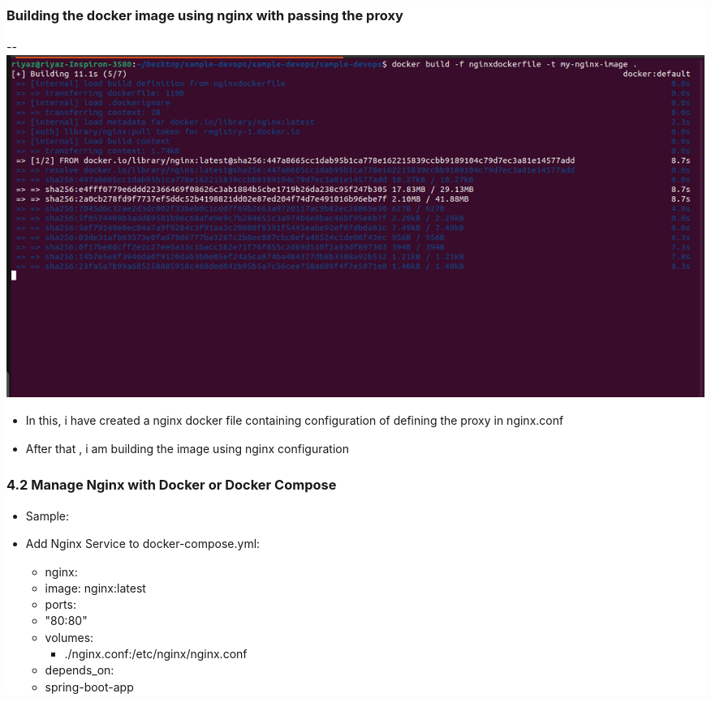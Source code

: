 


### Building the docker image using nginx with passing the proxy

--  ![nginx.png](screenshots/building%20nginx%20image.png)


- In this, i have created a nginx docker file containing configuration of defining the proxy in nginx.conf


- After that , i am building the image using nginx configuration






### 4.2 Manage Nginx with Docker or Docker Compose


- Sample:


- Add Nginx Service to docker-compose.yml:
  -  nginx:
  -  image: nginx:latest
  -  ports:
    - "80:80"
  - volumes:
    - ./nginx.conf:/etc/nginx/nginx.conf
  -  depends_on:
    - spring-boot-app

